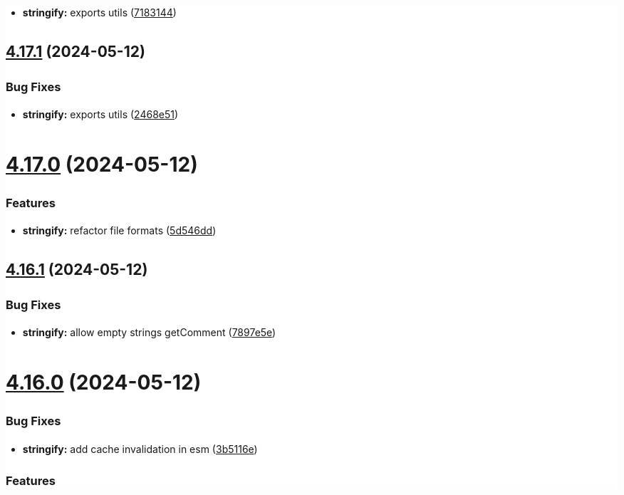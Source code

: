 * **stringify:** exports utils ([7183144](https://github.com/lskjs/libs/commit/7183144a6d58870dbd242871ea487812f572fed8))





## [4.17.1](https://github.com/lskjs/libs/compare/v4.17.0...v4.17.1) (2024-05-12)


### Bug Fixes

* **stringify:** exports utils ([2468e51](https://github.com/lskjs/libs/commit/2468e51f11e6a68af49d4f856d0cf7702988f6f2))





# [4.17.0](https://github.com/lskjs/libs/compare/v4.16.1...v4.17.0) (2024-05-12)


### Features

* **stringify:** refactor file formats ([5d546dd](https://github.com/lskjs/libs/commit/5d546dd91e834196411d638875967fb18cf5fd0e))





## [4.16.1](https://github.com/lskjs/libs/compare/v4.16.0...v4.16.1) (2024-05-12)


### Bug Fixes

* **stringify:** allow empty strings getComment ([7897e5e](https://github.com/lskjs/libs/commit/7897e5e972974b34ae064f3917d78cc3f65ee563))





# [4.16.0](https://github.com/lskjs/libs/compare/v4.15.0...v4.16.0) (2024-05-12)


### Bug Fixes

* **stringify:** add cache invalidation in esm ([3b5116e](https://github.com/lskjs/libs/commit/3b5116eb7d6244f1b069e0564e0c9088cc9b2e51))


### Features
